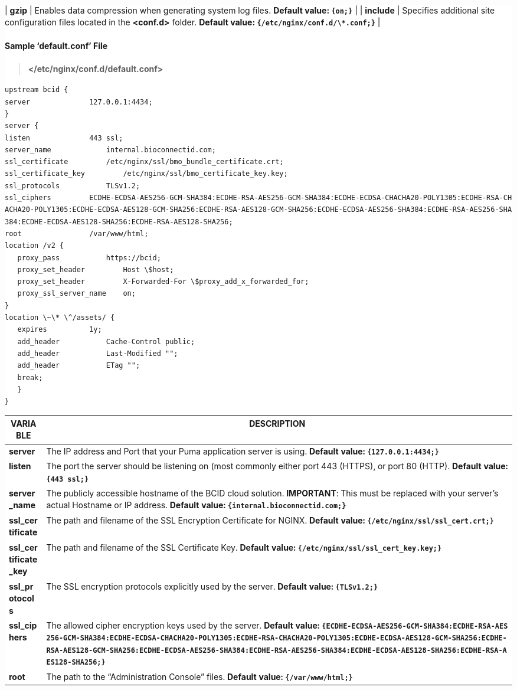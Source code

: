 | **gzip**               | Enables data compression when generating system log files. **Default value: ```{on;}```**                                                                                                                                                                                                                                                                                                                                                                        |
| **include**            | Specifies additional site configuration files located in the **\<conf.d\>** folder. **Default value: ```{/etc/nginx/conf.d/\*.conf;}```**                                                                                                                                                                                                                                                          |



#### Sample ‘default.conf’ File

>**\</etc/nginx/conf.d/default.conf\>**
```
upstream bcid {
server 				127.0.0.1:4434;
}
server {
listen 				443 ssl;
server_name 			internal.bioconnectid.com;
ssl_certificate 		/etc/nginx/ssl/bmo_bundle_certificate.crt;
ssl_certificate_key 		/etc/nginx/ssl/bmo_certificate_key.key;
ssl_protocols 			TLSv1.2;
ssl_ciphers			ECDHE-ECDSA-AES256-GCM-SHA384:ECDHE-RSA-AES256-GCM-SHA384:ECDHE-ECDSA-CHACHA20-POLY1305:ECDHE-RSA-CHACHA20-POLY1305:ECDHE-ECDSA-AES128-GCM-SHA256:ECDHE-RSA-AES128-GCM-SHA256:ECDHE-ECDSA-AES256-SHA384:ECDHE-RSA-AES256-SHA384:ECDHE-ECDSA-AES128-SHA256:ECDHE-RSA-AES128-SHA256;
root 				/var/www/html;
location /v2 {
   proxy_pass 			https://bcid;
   proxy_set_header 		Host \$host;
   proxy_set_header 		X-Forwarded-For \$proxy_add_x_forwarded_for;
   proxy_ssl_server_name 	on;
}
location \~\* \^/assets/ {
   expires 			1y;
   add_header 			Cache-Control public;
   add_header 			Last-Modified "";
   add_header 			ETag "";
   break;
   }
}
```
| VARIABLE                  | DESCRIPTION                                                                                                                                                                                                                                                                                                                                                    |
|---------------------------|----------------------------------------------------------------------------------------------------------------------------------------------------------------------------------------------------------------------------------------------------------------------------------------------------------------------------------------------------------------|
| **server**                | The IP address and Port that your Puma application server is using. **Default value: ```{127.0.0.1:4434;}```**                                                                                                                                                                                                                                                       |
| **listen**                | The port the server should be listening on (most commonly either port 443 (HTTPS), or port 80 (HTTP). **Default value: ```{443 ssl;}```**                                                                                                                                                                                                                            |
| **server_name**           | The publicly accessible hostname of the BCID cloud solution. **IMPORTANT**: This must be replaced with your server’s actual Hostname or IP address. **Default value: ```{internal.bioconnectid.com;}```**                                                                                                                                                                                                                                                                                                   |
| **ssl_certificate**       | The path and filename of the SSL Encryption Certificate for NGINX. **Default value: ```{/etc/nginx/ssl/ssl_cert.crt;}```**                                                                                                                                                                                                                                           |
| **ssl_certificate_key**   | The path and filename of the SSL Certificate Key. **Default value: ```{/etc/nginx/ssl/ssl_cert_key.key;}```**                                                                                                                                                                                                                                                        |
| **ssl_protocols**         | The SSL encryption protocols explicitly used by the server. **Default value: ```{TLSv1.2;}```**                                                                                                                                                                                                                                                                      |
| **ssl_ciphers**           | The allowed cipher encryption keys used by the server. **Default value: ```{ECDHE-ECDSA-AES256-GCM-SHA384:ECDHE-RSA-AES256-GCM-SHA384:ECDHE-ECDSA-CHACHA20-POLY1305:ECDHE-RSA-CHACHA20-POLY1305:ECDHE-ECDSA-AES128-GCM-SHA256:ECDHE-RSA-AES128-GCM-SHA256:ECDHE-ECDSA-AES256-SHA384:ECDHE-RSA-AES256-SHA384:ECDHE-ECDSA-AES128-SHA256:ECDHE-RSA-AES128-SHA256;}```** |
| **root**                  | The path to the “Administration Console” files. **Default value: ```{/var/www/html;}```**                                                                                                                                                                                                                                                                            |